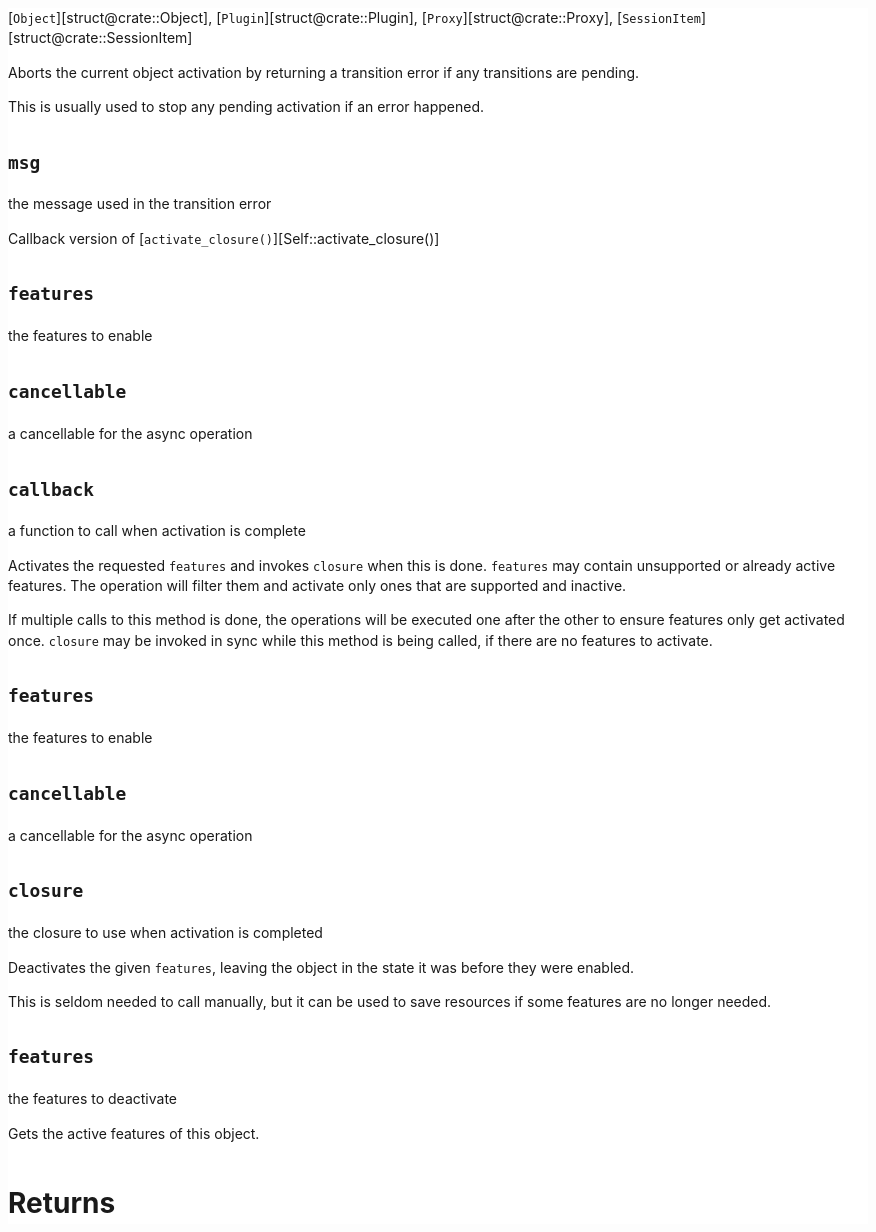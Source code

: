[`Object`][struct@crate::Object], [`Plugin`][struct@crate::Plugin], [`Proxy`][struct@crate::Proxy], [`SessionItem`][struct@crate::SessionItem]

Aborts the current object activation by returning a transition error if any transitions are pending.


This is usually used to stop any pending activation if an error happened.
## `msg`
the message used in the transition error

Callback version of [`activate_closure()`][Self::activate_closure()]
## `features`
the features to enable
## `cancellable`
a cancellable for the async operation
## `callback`
a function to call when activation is complete

Activates the requested `features` and invokes `closure` when this is done. `features` may contain unsupported or already active features. The operation will filter them and activate only ones that are supported and inactive.


If multiple calls to this method is done, the operations will be executed one after the other to ensure features only get activated once.
`closure` may be invoked in sync while this method is being called, if there are no features to activate.
## `features`
the features to enable
## `cancellable`
a cancellable for the async operation
## `closure`
the closure to use when activation is completed

Deactivates the given `features`, leaving the object in the state it was before they were enabled.


This is seldom needed to call manually, but it can be used to save resources if some features are no longer needed.
## `features`
the features to deactivate

Gets the active features of this object.

# Returns
